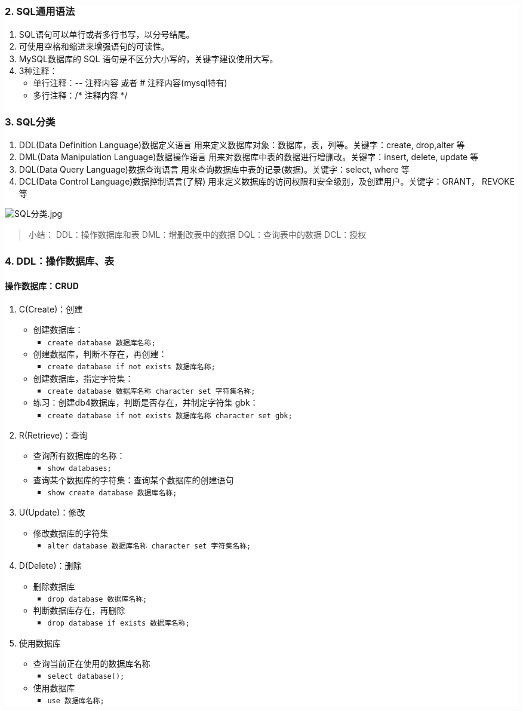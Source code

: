 ### 2. SQL通用语法

1. SQL语句可以单行或者多行书写，以分号结尾。
2. 可使用空格和缩进来增强语句的可读性。
3. MySQL数据库的 SQL 语句是不区分大小写的，关键字建议使用大写。
4. 3种注释：
    * 单行注释：-- 注释内容 或者 # 注释内容(mysql特有)
    * 多行注释：/* 注释内容 */

### 3. SQL分类

1. DDL(Data Definition Language)数据定义语言
    用来定义数据库对象：数据库，表，列等。关键字：create, drop,alter 等
2. DML(Data Manipulation Language)数据操作语言
	用来对数据库中表的数据进行增删改。关键字：insert, delete, update 等
3. DQL(Data Query Language)数据查询语言
	用来查询数据库中表的记录(数据)。关键字：select, where 等
4.  DCL(Data Control Language)数据控制语言(了解)
	用来定义数据库的访问权限和安全级别，及创建用户。关键字：GRANT， REVOKE 等

![SQL分类.jpg](https://ae01.alicdn.com/kf/H87e06f71f0134727989ca24efc38941fi.jpg)


> 小结：
> DDL：操作数据库和表
> DML：增删改表中的数据
> DQL：查询表中的数据
> DCL：授权

### 4. DDL：操作数据库、表

####  操作数据库：CRUD
1. C(Create)：创建
    * 创建数据库：
        * `create database 数据库名称;`
    * 创建数据库，判断不存在，再创建：
        * `create database if not exists 数据库名称;`
    * 创建数据库，指定字符集：
        * `create database 数据库名称 character set 字符集名称;`
    * 练习：创建db4数据库，判断是否存在，并制定字符集 gbk：
        * `create database if not exists 数据库名称 character set gbk;`

2. R(Retrieve)：查询
    * 查询所有数据库的名称：
        * `show databases;`
    * 查询某个数据库的字符集：查询某个数据库的创建语句
        * `show create database 数据库名称;`
3. U(Update)：修改
    * 修改数据库的字符集
        * `alter database 数据库名称 character set 字符集名称;`
4. D(Delete)：删除
    * 删除数据库
        * `drop database 数据库名称;`
    * 判断数据库存在，再删除
        * `drop database if exists 数据库名称;`
5. 使用数据库
    * 查询当前正在使用的数据库名称
        * `select database();`
    * 使用数据库
        * `use 数据库名称;`
